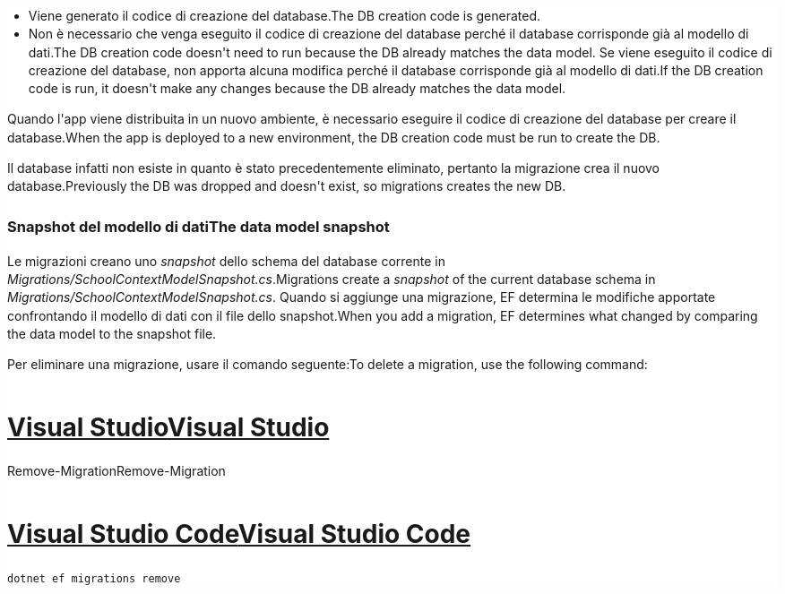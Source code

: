 * <span data-ttu-id="0c8f5-222">Viene generato il codice di creazione del database.</span><span class="sxs-lookup"><span data-stu-id="0c8f5-222">The DB creation code is generated.</span></span>
* <span data-ttu-id="0c8f5-223">Non è necessario che venga eseguito il codice di creazione del database perché il database corrisponde già al modello di dati.</span><span class="sxs-lookup"><span data-stu-id="0c8f5-223">The DB creation code doesn't need to run because the DB already matches the data model.</span></span> <span data-ttu-id="0c8f5-224">Se viene eseguito il codice di creazione del database, non apporta alcuna modifica perché il database corrisponde già al modello di dati.</span><span class="sxs-lookup"><span data-stu-id="0c8f5-224">If the DB creation code is run, it doesn't make any changes because the DB already matches the data model.</span></span>

<span data-ttu-id="0c8f5-225">Quando l'app viene distribuita in un nuovo ambiente, è necessario eseguire il codice di creazione del database per creare il database.</span><span class="sxs-lookup"><span data-stu-id="0c8f5-225">When the app is deployed to a new environment, the DB creation code must be run to create the DB.</span></span>

<span data-ttu-id="0c8f5-226">Il database infatti non esiste in quanto è stato precedentemente eliminato, pertanto la migrazione crea il nuovo database.</span><span class="sxs-lookup"><span data-stu-id="0c8f5-226">Previously the DB was dropped and doesn't exist, so migrations creates the new DB.</span></span>

### <a name="the-data-model-snapshot"></a><span data-ttu-id="0c8f5-227">Snapshot del modello di dati</span><span class="sxs-lookup"><span data-stu-id="0c8f5-227">The data model snapshot</span></span>

<span data-ttu-id="0c8f5-228">Le migrazioni creano uno *snapshot* dello schema del database corrente in *Migrations/SchoolContextModelSnapshot.cs*.</span><span class="sxs-lookup"><span data-stu-id="0c8f5-228">Migrations create a *snapshot* of the current database schema in *Migrations/SchoolContextModelSnapshot.cs*.</span></span> <span data-ttu-id="0c8f5-229">Quando si aggiunge una migrazione, EF determina le modifiche apportate confrontando il modello di dati con il file dello snapshot.</span><span class="sxs-lookup"><span data-stu-id="0c8f5-229">When you add a migration, EF determines what changed by comparing the data model to the snapshot file.</span></span>

<span data-ttu-id="0c8f5-230">Per eliminare una migrazione, usare il comando seguente:</span><span class="sxs-lookup"><span data-stu-id="0c8f5-230">To delete a migration, use the following command:</span></span>

# <a name="visual-studiotabvisual-studio"></a>[<span data-ttu-id="0c8f5-231">Visual Studio</span><span class="sxs-lookup"><span data-stu-id="0c8f5-231">Visual Studio</span></span>](#tab/visual-studio)

<span data-ttu-id="0c8f5-232">Remove-Migration</span><span class="sxs-lookup"><span data-stu-id="0c8f5-232">Remove-Migration</span></span>

# <a name="visual-studio-codetabvisual-studio-code"></a>[<span data-ttu-id="0c8f5-233">Visual Studio Code</span><span class="sxs-lookup"><span data-stu-id="0c8f5-233">Visual Studio Code</span></span>](#tab/visual-studio-code)

```dotnetcli
dotnet ef migrations remove
```
